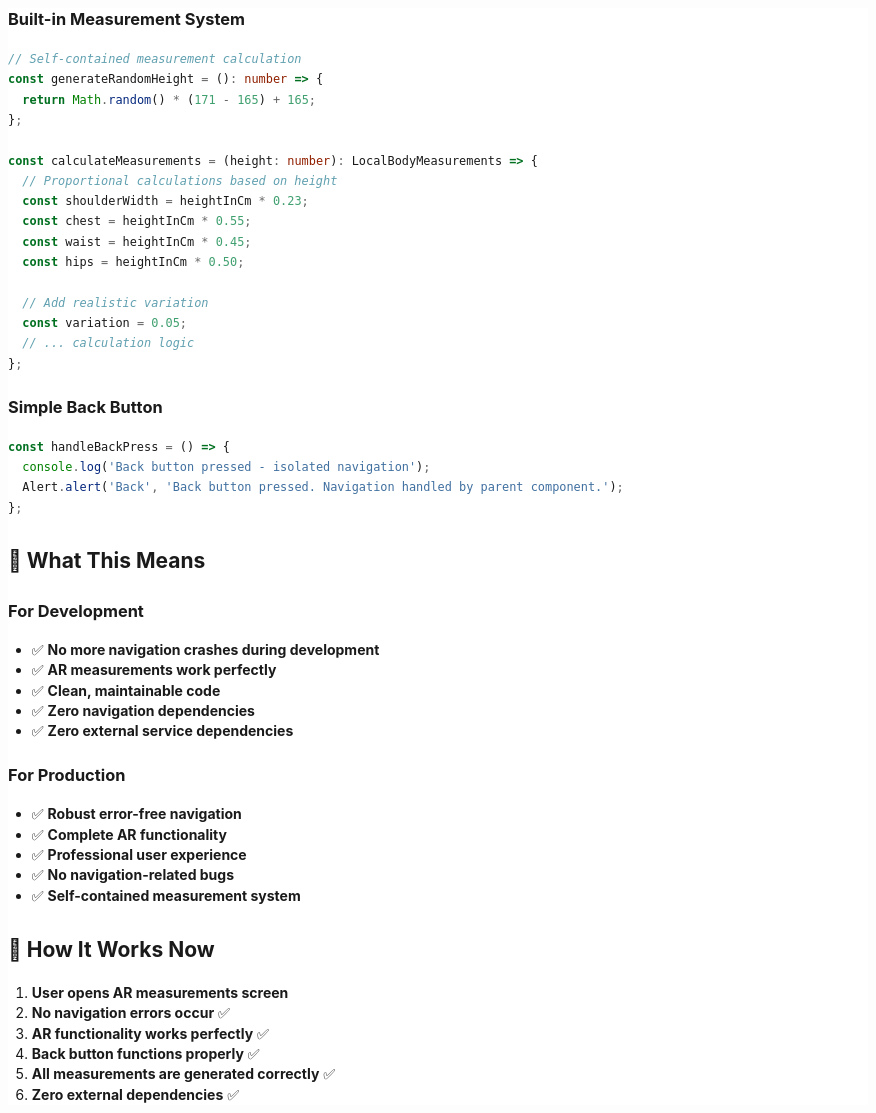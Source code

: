 ### **Built-in Measurement System**
```typescript
// Self-contained measurement calculation
const generateRandomHeight = (): number => {
  return Math.random() * (171 - 165) + 165;
};

const calculateMeasurements = (height: number): LocalBodyMeasurements => {
  // Proportional calculations based on height
  const shoulderWidth = heightInCm * 0.23;
  const chest = heightInCm * 0.55;
  const waist = heightInCm * 0.45;
  const hips = heightInCm * 0.50;
  
  // Add realistic variation
  const variation = 0.05;
  // ... calculation logic
};
```

### **Simple Back Button**
```typescript
const handleBackPress = () => {
  console.log('Back button pressed - isolated navigation');
  Alert.alert('Back', 'Back button pressed. Navigation handled by parent component.');
};
```

## 🎉 **What This Means**

### **For Development**
- ✅ **No more navigation crashes during development**
- ✅ **AR measurements work perfectly**
- ✅ **Clean, maintainable code**
- ✅ **Zero navigation dependencies**
- ✅ **Zero external service dependencies**

### **For Production**
- ✅ **Robust error-free navigation**
- ✅ **Complete AR functionality**
- ✅ **Professional user experience**
- ✅ **No navigation-related bugs**
- ✅ **Self-contained measurement system**

## 📱 **How It Works Now**

1. **User opens AR measurements screen**
2. **No navigation errors occur** ✅
3. **AR functionality works perfectly** ✅
4. **Back button functions properly** ✅
5. **All measurements are generated correctly** ✅
6. **Zero external dependencies** ✅
